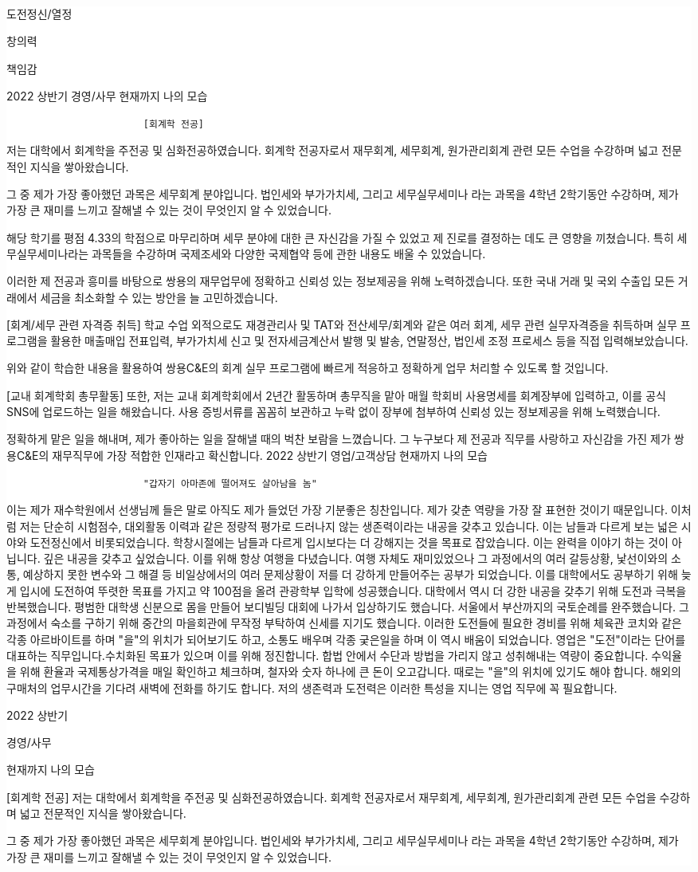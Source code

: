 도전정신/열정

창의력

책임감

2022 상반기 경영/사무 
                            현재까지 나의 모습
                         
                            [회계학 전공]
저는 대학에서 회계학을 주전공 및 심화전공하였습니다. 회계학 전공자로서 재무회계, 세무회계, 원가관리회계 관련 모든 수업을 수강하며 넓고 전문적인 지식을 쌓아왔습니다.

그 중 제가 가장 좋아했던 과목은 세무회계 분야입니다. 법인세와 부가가치세, 그리고 세무실무세미나 라는 과목을 4학년 2학기동안 수강하며, 제가 가장 큰 재미를 느끼고 잘해낼 수 있는 것이 무엇인지 알 수 있었습니다.

해당 학기를 평점 4.33의 학점으로 마무리하며 세무 분야에 대한 큰 자신감을 가질 수 있었고 제 진로를 결정하는 데도 큰 영향을 끼쳤습니다. 특히 세무실무세미나라는 과목들을 수강하며 국제조세와 다양한 국제협약 등에 관한 내용도 배울 수 있었습니다.

이러한 제 전공과 흥미를 바탕으로 쌍용의 재무업무에 정확하고 신뢰성 있는 정보제공을 위해 노력하겠습니다. 또한 국내 거래 및 국외 수출입 모든 거래에서 세금을 최소화할 수 있는 방안을 늘 고민하겠습니다. 

[회계/세무 관련 자격증 취득]
학교 수업 외적으로도 재경관리사 및 TAT와 전산세무/회계와 같은 여러 회계, 세무 관련 실무자격증을 취득하며 실무 프로그램을 활용한 매출매입 전표입력, 부가가치세 신고 및 전자세금계산서 발행 및 발송, 연말정산, 법인세 조정 프로세스 등을 직접 입력해보았습니다.

위와 같이 학습한 내용을 활용하여 쌍용C&E의 회계 실무 프로그램에 빠르게 적응하고 정확하게 업무 처리할 수 있도록 할 것입니다.

[교내 회계학회 총무활동]
또한, 저는 교내 회계학회에서 2년간 활동하며 총무직을 맡아 매월 학회비 사용명세를 회계장부에 입력하고, 이를 공식 SNS에 업로드하는 일을 해왔습니다. 사용 증빙서류를 꼼꼼히 보관하고 누락 없이 장부에 첨부하여 신뢰성 있는 정보제공을 위해 노력했습니다. 

정확하게 맡은 일을 해내며, 제가 좋아하는 일을 잘해낼 때의 벅찬 보람을 느꼈습니다. 그 누구보다 제 전공과 직무를 사랑하고 자신감을 가진 제가 쌍용C&E의 재무직무에 가장 적합한 인재라고 확신합니다.
2022 상반기 영업/고객상담 
                            현재까지 나의 모습
                         
                            "갑자기 아마존에 떨어져도 살아남을 놈"
이는 제가 재수학원에서 선생님께 들은 말로 아직도 제가 들었던 가장 기분좋은 칭찬입니다. 제가 갖춘 역량을 가장 잘 표현한 것이기 때문입니다. 이처럼 저는 단순히 시험점수, 대외활동 이력과 같은 정량적 평가로 드러나지 않는 생존력이라는 내공을 갖추고 있습니다. 이는 남들과 다르게 보는 넓은 시야와 도전정신에서 비롯되었습니다. 학창시절에는 남들과 다르게 입시보다는 더 강해지는 것을 목표로 잡았습니다. 이는 완력을 이야기 하는 것이 아닙니다. 깊은 내공을 갖추고 싶었습니다. 이를 위해 항상 여행을 다녔습니다. 여행 자체도 재미있었으나 그 과정에서의 여러 갈등상황, 낯선이와의 소통, 예상하지 못한 변수와 그 해결 등 비일상에서의 여러 문제상황이 저를 더 강하게 만들어주는 공부가 되었습니다. 이를 대학에서도 공부하기 위해 늦게 입시에 도전하여 뚜렷한 목표를 가지고 약 100점을 올려 관광학부 입학에 성공했습니다. 대학에서 역시 더 강한 내공을 갖추기 위해 도전과 극복을 반복했습니다. 평범한 대학생 신분으로 몸을 만들어 보디빌딩 대회에 나가서 입상하기도 했습니다. 서울에서 부산까지의 국토순례를 완주했습니다. 그 과정에서 숙소를 구하기 위해 중간의 마을회관에 무작정 부탁하여 신세를 지기도 했습니다. 이러한 도전들에 필요한 경비를 위해 체육관 코치와 같은 각종 아르바이트를 하며 "을"의 위치가 되어보기도 하고, 소통도 배우며 각종 궂은일을 하며 이 역시 배움이 되었습니다.
영업은 "도전"이라는 단어를 대표하는 직무입니다.수치화된 목표가 있으며 이를 위해 정진합니다. 합법 안에서 수단과 방법을 가리지 않고 성취해내는 역량이 중요합니다. 수익율을 위해 환율과 국제통상가격을 매일 확인하고 체크하며, 철자와 숫자 하나에 큰 돈이 오고갑니다. 때로는 "을"의 위치에 있기도 해야 합니다. 해외의 구매처의 업무시간을 기다려 새벽에 전화를 하기도 합니다. 저의 생존력과 도전력은 이러한 특성을 지니는 영업 직무에 꼭 필요합니다.

2022 상반기

경영/사무

현재까지 나의 모습

[회계학 전공]
저는 대학에서 회계학을 주전공 및 심화전공하였습니다. 회계학 전공자로서 재무회계, 세무회계, 원가관리회계 관련 모든 수업을 수강하며 넓고 전문적인 지식을 쌓아왔습니다.

그 중 제가 가장 좋아했던 과목은 세무회계 분야입니다. 법인세와 부가가치세, 그리고 세무실무세미나 라는 과목을 4학년 2학기동안 수강하며, 제가 가장 큰 재미를 느끼고 잘해낼 수 있는 것이 무엇인지 알 수 있었습니다.
